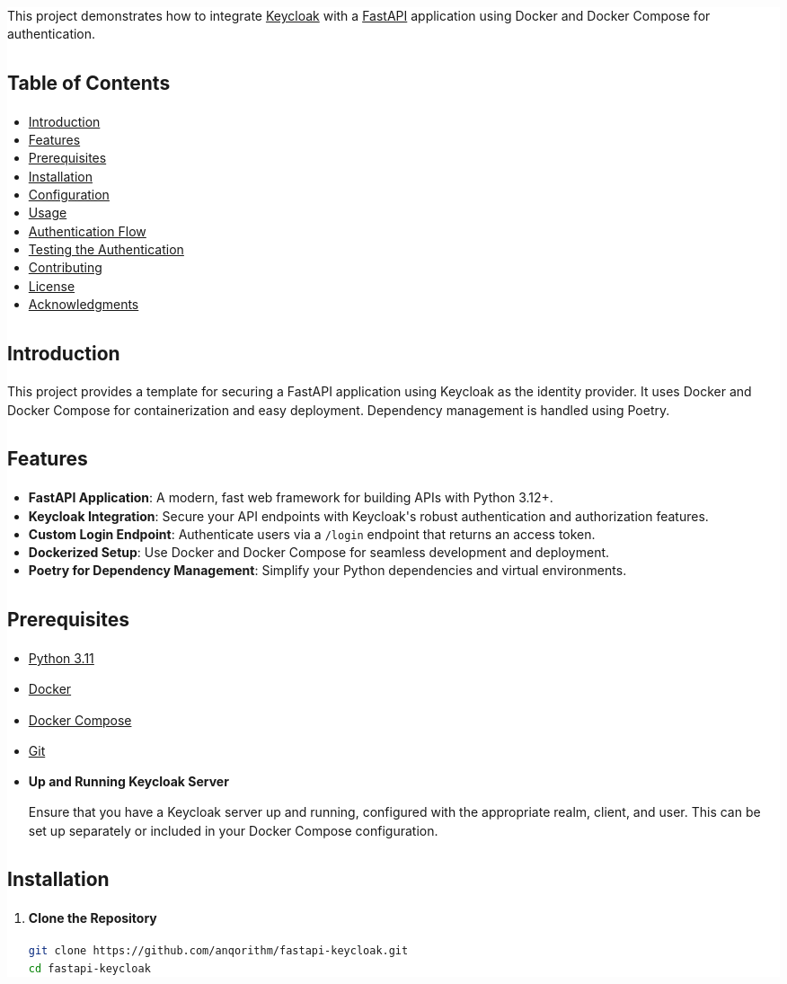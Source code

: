 This project demonstrates how to integrate [Keycloak](https://www.keycloak.org/) with a [FastAPI](https://fastapi.tiangolo.com/) application using Docker and Docker Compose for authentication.

## Table of Contents

- [Introduction](#introduction)
- [Features](#features)
- [Prerequisites](#prerequisites)
- [Installation](#installation)
- [Configuration](#configuration)
- [Usage](#usage)
- [Authentication Flow](#authentication-flow)
- [Testing the Authentication](#testing-the-authentication)
- [Contributing](#contributing)
- [License](#license)
- [Acknowledgments](#acknowledgments)

## Introduction

This project provides a template for securing a FastAPI application using Keycloak as the identity provider. It uses Docker and Docker Compose for containerization and easy deployment. Dependency management is handled using Poetry.

## Features

- **FastAPI Application**: A modern, fast web framework for building APIs with Python 3.12+.
- **Keycloak Integration**: Secure your API endpoints with Keycloak's robust authentication and authorization features.
- **Custom Login Endpoint**: Authenticate users via a `/login` endpoint that returns an access token.
- **Dockerized Setup**: Use Docker and Docker Compose for seamless development and deployment.
- **Poetry for Dependency Management**: Simplify your Python dependencies and virtual environments.

## Prerequisites

- [Python 3.11](https://www.python.org/downloads/)
- [Docker](https://www.docker.com/get-started)
- [Docker Compose](https://docs.docker.com/compose/install/)
- [Git](https://git-scm.com/)
- **Up and Running Keycloak Server**

  Ensure that you have a Keycloak server up and running, configured with the appropriate realm, client, and user. This can be set up separately or included in your Docker Compose configuration.

## Installation

1. **Clone the Repository**

   ```bash
   git clone https://github.com/anqorithm/fastapi-keycloak.git
   cd fastapi-keycloak
   ```
